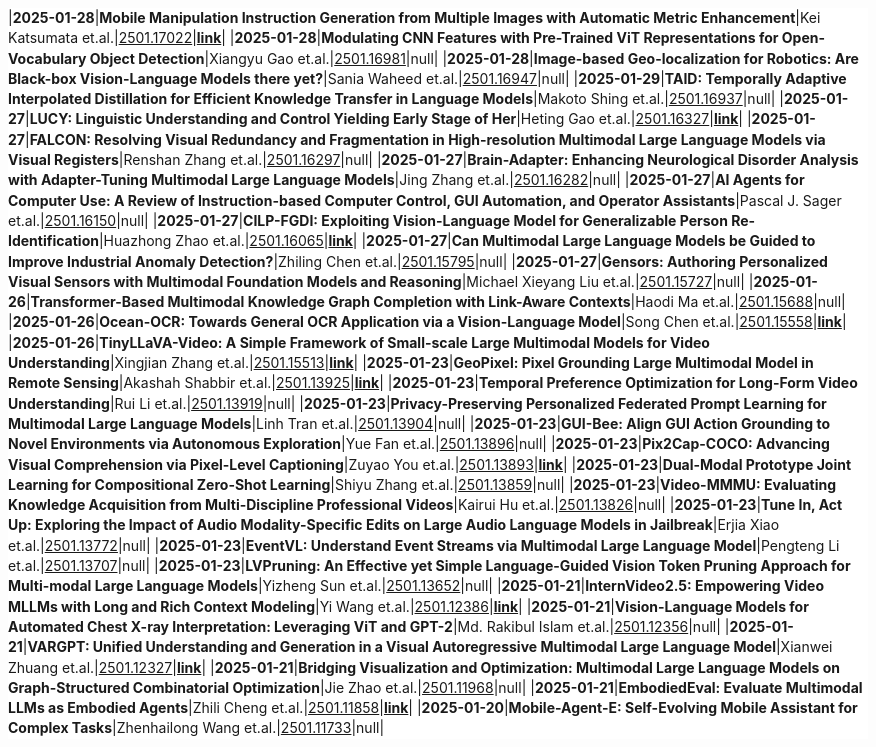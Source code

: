 |**2025-01-28**|**Mobile Manipulation Instruction Generation from Multiple Images with Automatic Metric Enhancement**|Kei Katsumata et.al.|[2501.17022](http://arxiv.org/abs/2501.17022)|**[link](https://github.com/keio-smilab24/mmig)**|
|**2025-01-28**|**Modulating CNN Features with Pre-Trained ViT Representations for Open-Vocabulary Object Detection**|Xiangyu Gao et.al.|[2501.16981](http://arxiv.org/abs/2501.16981)|null|
|**2025-01-28**|**Image-based Geo-localization for Robotics: Are Black-box Vision-Language Models there yet?**|Sania Waheed et.al.|[2501.16947](http://arxiv.org/abs/2501.16947)|null|
|**2025-01-29**|**TAID: Temporally Adaptive Interpolated Distillation for Efficient Knowledge Transfer in Language Models**|Makoto Shing et.al.|[2501.16937](http://arxiv.org/abs/2501.16937)|null|
|**2025-01-27**|**LUCY: Linguistic Understanding and Control Yielding Early Stage of Her**|Heting Gao et.al.|[2501.16327](http://arxiv.org/abs/2501.16327)|**[link](https://github.com/vita-mllm/lucy)**|
|**2025-01-27**|**FALCON: Resolving Visual Redundancy and Fragmentation in High-resolution Multimodal Large Language Models via Visual Registers**|Renshan Zhang et.al.|[2501.16297](http://arxiv.org/abs/2501.16297)|null|
|**2025-01-27**|**Brain-Adapter: Enhancing Neurological Disorder Analysis with Adapter-Tuning Multimodal Large Language Models**|Jing Zhang et.al.|[2501.16282](http://arxiv.org/abs/2501.16282)|null|
|**2025-01-27**|**AI Agents for Computer Use: A Review of Instruction-based Computer Control, GUI Automation, and Operator Assistants**|Pascal J. Sager et.al.|[2501.16150](http://arxiv.org/abs/2501.16150)|null|
|**2025-01-27**|**CILP-FGDI: Exploiting Vision-Language Model for Generalizable Person Re-Identification**|Huazhong Zhao et.al.|[2501.16065](http://arxiv.org/abs/2501.16065)|**[link](https://github.com/Qi5Lei/CLIP-FGDI)**|
|**2025-01-27**|**Can Multimodal Large Language Models be Guided to Improve Industrial Anomaly Detection?**|Zhiling Chen et.al.|[2501.15795](http://arxiv.org/abs/2501.15795)|null|
|**2025-01-27**|**Gensors: Authoring Personalized Visual Sensors with Multimodal Foundation Models and Reasoning**|Michael Xieyang Liu et.al.|[2501.15727](http://arxiv.org/abs/2501.15727)|null|
|**2025-01-26**|**Transformer-Based Multimodal Knowledge Graph Completion with Link-Aware Contexts**|Haodi Ma et.al.|[2501.15688](http://arxiv.org/abs/2501.15688)|null|
|**2025-01-26**|**Ocean-OCR: Towards General OCR Application via a Vision-Language Model**|Song Chen et.al.|[2501.15558](http://arxiv.org/abs/2501.15558)|**[link](https://github.com/guoxy25/Ocean-OCR)**|
|**2025-01-26**|**TinyLLaVA-Video: A Simple Framework of Small-scale Large Multimodal Models for Video Understanding**|Xingjian Zhang et.al.|[2501.15513](http://arxiv.org/abs/2501.15513)|**[link](https://github.com/zhangxj199/tinyllava-video)**|
|**2025-01-23**|**GeoPixel: Pixel Grounding Large Multimodal Model in Remote Sensing**|Akashah Shabbir et.al.|[2501.13925](http://arxiv.org/abs/2501.13925)|**[link](https://github.com/mbzuai-oryx/geopixel)**|
|**2025-01-23**|**Temporal Preference Optimization for Long-Form Video Understanding**|Rui Li et.al.|[2501.13919](http://arxiv.org/abs/2501.13919)|null|
|**2025-01-23**|**Privacy-Preserving Personalized Federated Prompt Learning for Multimodal Large Language Models**|Linh Tran et.al.|[2501.13904](http://arxiv.org/abs/2501.13904)|null|
|**2025-01-23**|**GUI-Bee: Align GUI Action Grounding to Novel Environments via Autonomous Exploration**|Yue Fan et.al.|[2501.13896](http://arxiv.org/abs/2501.13896)|null|
|**2025-01-23**|**Pix2Cap-COCO: Advancing Visual Comprehension via Pixel-Level Captioning**|Zuyao You et.al.|[2501.13893](http://arxiv.org/abs/2501.13893)|**[link](https://github.com/geshang777/pix2cap)**|
|**2025-01-23**|**Dual-Modal Prototype Joint Learning for Compositional Zero-Shot Learning**|Shiyu Zhang et.al.|[2501.13859](http://arxiv.org/abs/2501.13859)|null|
|**2025-01-23**|**Video-MMMU: Evaluating Knowledge Acquisition from Multi-Discipline Professional Videos**|Kairui Hu et.al.|[2501.13826](http://arxiv.org/abs/2501.13826)|null|
|**2025-01-23**|**Tune In, Act Up: Exploring the Impact of Audio Modality-Specific Edits on Large Audio Language Models in Jailbreak**|Erjia Xiao et.al.|[2501.13772](http://arxiv.org/abs/2501.13772)|null|
|**2025-01-23**|**EventVL: Understand Event Streams via Multimodal Large Language Model**|Pengteng Li et.al.|[2501.13707](http://arxiv.org/abs/2501.13707)|null|
|**2025-01-23**|**LVPruning: An Effective yet Simple Language-Guided Vision Token Pruning Approach for Multi-modal Large Language Models**|Yizheng Sun et.al.|[2501.13652](http://arxiv.org/abs/2501.13652)|null|
|**2025-01-21**|**InternVideo2.5: Empowering Video MLLMs with Long and Rich Context Modeling**|Yi Wang et.al.|[2501.12386](http://arxiv.org/abs/2501.12386)|**[link](https://github.com/opengvlab/internvideo)**|
|**2025-01-21**|**Vision-Language Models for Automated Chest X-ray Interpretation: Leveraging ViT and GPT-2**|Md. Rakibul Islam et.al.|[2501.12356](http://arxiv.org/abs/2501.12356)|null|
|**2025-01-21**|**VARGPT: Unified Understanding and Generation in a Visual Autoregressive Multimodal Large Language Model**|Xianwei Zhuang et.al.|[2501.12327](http://arxiv.org/abs/2501.12327)|**[link](https://github.com/VARGPT-family/VARGPT)**|
|**2025-01-21**|**Bridging Visualization and Optimization: Multimodal Large Language Models on Graph-Structured Combinatorial Optimization**|Jie Zhao et.al.|[2501.11968](http://arxiv.org/abs/2501.11968)|null|
|**2025-01-21**|**EmbodiedEval: Evaluate Multimodal LLMs as Embodied Agents**|Zhili Cheng et.al.|[2501.11858](http://arxiv.org/abs/2501.11858)|**[link](https://github.com/thunlp/embodiedeval)**|
|**2025-01-20**|**Mobile-Agent-E: Self-Evolving Mobile Assistant for Complex Tasks**|Zhenhailong Wang et.al.|[2501.11733](http://arxiv.org/abs/2501.11733)|null|
